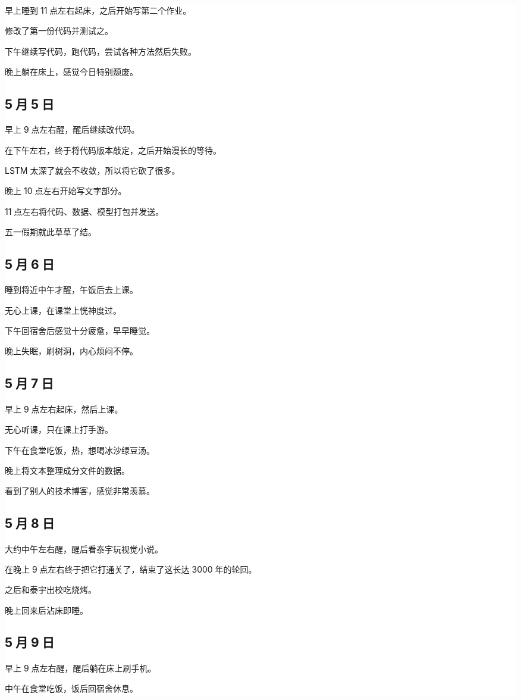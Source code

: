 早上睡到 11 点左右起床，之后开始写第二个作业。

修改了第一份代码并测试之。

下午继续写代码，跑代码，尝试各种方法然后失败。

晚上躺在床上，感觉今日特别颓废。

## 5 月 5 日

早上 9 点左右醒，醒后继续改代码。

在下午左右，终于将代码版本敲定，之后开始漫长的等待。

LSTM 太深了就会不收敛，所以将它砍了很多。

晚上 10 点左右开始写文字部分。

11 点左右将代码、数据、模型打包并发送。

五一假期就此草草了结。

## 5 月 6 日

睡到将近中午才醒，午饭后去上课。

无心上课，在课堂上恍神度过。

下午回宿舍后感觉十分疲惫，早早睡觉。

晚上失眠，刷树洞，内心烦闷不停。

## 5 月 7 日

早上 9 点左右起床，然后上课。

无心听课，只在课上打手游。

下午在食堂吃饭，热，想喝冰沙绿豆汤。

晚上将文本整理成分文件的数据。

看到了别人的技术博客，感觉非常羡慕。

## 5 月 8 日

大约中午左右醒，醒后看泰宇玩视觉小说。

在晚上 9 点左右终于把它打通关了，结束了这长达 3000 年的轮回。

之后和泰宇出校吃烧烤。

晚上回来后沾床即睡。

## 5 月 9 日

早上 9 点左右醒，醒后躺在床上刷手机。

中午在食堂吃饭，饭后回宿舍休息。
